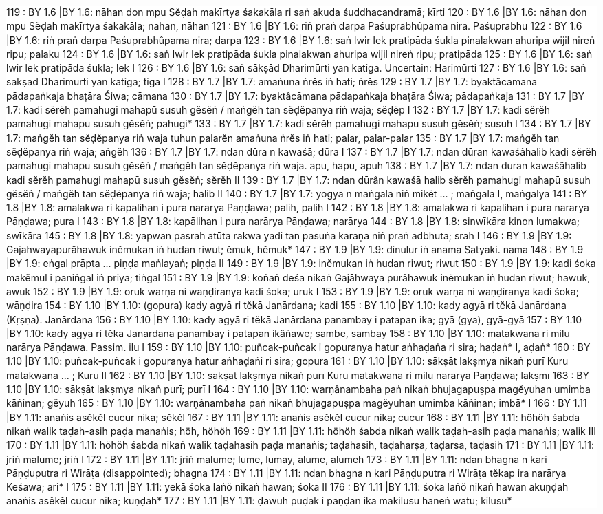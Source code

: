 119 : BY 1.6 |BY 1.6: nāhan don mpu Sĕḍah makīrtya śakakāla ri saṅ akuda śuddhacandramā;  kīrti
120 : BY 1.6 |BY 1.6: nāhan don mpu Sĕḍah makīrtya śakakāla;  nahan, nāhan
121 : BY 1.6 |BY 1.6: riṅ praṅ darpa Paśuprabhûpama nira.  Paśuprabhu
122 : BY 1.6 |BY 1.6: riṅ praṅ darpa Paśuprabhûpama nira;  darpa
123 : BY 1.6 |BY 1.6: saṅ lwir lek pratipāda śukla pinalakwan ahuripa wijil nireṅ ripu;  palaku
124 : BY 1.6 |BY 1.6: saṅ lwir lek pratipāda śukla pinalakwan ahuripa wijil nireṅ ripu;  pratipāda
125 : BY 1.6 |BY 1.6: saṅ lwir lek pratipāda śukla;  lek I
126 : BY 1.6 |BY 1.6: saṅ sākṣād Dharimūrti yan katiga. Uncertain:  Harimūrti
127 : BY 1.6 |BY 1.6: saṅ sākṣād Dharimūrti yan katiga;  tiga I
128 : BY 1.7 |BY 1.7: amaṅuna ṅrĕs iṅ hati;  ṅrĕs
129 : BY 1.7 |BY 1.7: byaktâcāmana pādapaṅkaja bhaṭāra Śiwa;  cāmana
130 : BY 1.7 |BY 1.7: byaktâcāmana pādapaṅkaja bhaṭāra Śiwa;  pādapaṅkaja
131 : BY 1.7 |BY 1.7: kadi sĕrĕh pamahugi mahapū susuh gĕsĕṅ / maṅgĕh tan sĕḍĕpanya riṅ waja;  sĕḍĕp I
132 : BY 1.7 |BY 1.7: kadi sĕrĕh pamahugi mahapū susuh gĕsĕṅ;  pahugi*
133 : BY 1.7 |BY 1.7: kadi sĕrĕh pamahugi mahapū susuh gĕsĕṅ;  susuh I
134 : BY 1.7 |BY 1.7: maṅgĕh tan sĕḍĕpanya riṅ waja tuhun palarĕn amaṅuna ṅrĕs iṅ hati;  palar, palar-palar
135 : BY 1.7 |BY 1.7: maṅgĕh tan sĕḍĕpanya riṅ waja;  aṅgĕh
136 : BY 1.7 |BY 1.7: ndan dūra n kawaśā;  dūra I
137 : BY 1.7 |BY 1.7: ndan dūran kawaśâhalib kadi sĕrĕh pamahugi mahapū susuh gĕsĕṅ / maṅgĕh tan sĕḍĕpanya riṅ waja.  apū, hapū, apuh
138 : BY 1.7 |BY 1.7: ndan dūran kawaśâhalib kadi sĕrĕh pamahugi mahapū susuh gĕsĕṅ;  sĕrĕh II
139 : BY 1.7 |BY 1.7: ndan dūrân kawaśā halib sĕrĕh pamahugi mahapū susuh gĕsĕṅ / maṅgĕh tan sĕḍĕpanya riṅ waja;  halib II
140 : BY 1.7 |BY 1.7: yogya n maṅgala niṅ mikĕt ... ;  maṅgala I, maṅgalya
141 : BY 1.8 |BY 1.8: amalakwa ri kapālihan i pura narārya Pāṇḍawa;  palih, pālih I
142 : BY 1.8 |BY 1.8: amalakwa ri kapālihan i pura narārya Pāṇḍawa;  pura I
143 : BY 1.8 |BY 1.8: kapālihan i pura narārya Pāṇḍawa;  narārya
144 : BY 1.8 |BY 1.8: sinwīkāra kinon lumakwa;  swīkāra
145 : BY 1.8 |BY 1.8: yapwan pasrah atūta rakwa yadi tan pasuṅa karaṇa niṅ praṅ adbhuta;  srah I
146 : BY 1.9 |BY 1.9: Gajāhwayapurâhawuk inĕmukan iṅ hudan riwut;  ĕmuk, hĕmuk*
147 : BY 1.9 |BY 1.9: dinulur iṅ anāma Sātyaki.  nāma
148 : BY 1.9 |BY 1.9: eṅgal prāpta ... piṇḍa maṅlayaṅ;  piṇḍa II
149 : BY 1.9 |BY 1.9: inĕmukan iṅ hudan riwut;  riwut
150 : BY 1.9 |BY 1.9: kadi śoka makĕmul i paniṅgal iṅ priya;  tiṅgal
151 : BY 1.9 |BY 1.9: koṅaṅ deśa nikaṅ Gajāhwaya purâhawuk inĕmukan iṅ hudan riwut;  hawuk, awuk
152 : BY 1.9 |BY 1.9: oruk warṇa ni wāṇḍiranya kadi śoka;  uruk I
153 : BY 1.9 |BY 1.9: oruk warṇa ni wāṇḍiranya kadi śoka;  wāṇḍira
154 : BY 1.10 |BY 1.10: (gopura) kady agyā ri tĕkā Janārdana;  kadi
155 : BY 1.10 |BY 1.10: kady agyā ri tĕkā Janārdana (Kṛṣṇa).  Janārdana
156 : BY 1.10 |BY 1.10: kady agyā ri tĕkā Janārdana panambay i patapan ika;  gyā (gya), gyā-gyā
157 : BY 1.10 |BY 1.10: kady agyā ri tĕkā Janārdana panambay i patapan ikâṅawe;  sambe, sambay
158 : BY 1.10 |BY 1.10: matakwana ri milu narārya Pāṇḍawa. Passim.  ilu I
159 : BY 1.10 |BY 1.10: puñcak-puñcak i gopuranya hatur aṅhaḍaṅa ri sira;  haḍaṅ* I, aḍaṅ*
160 : BY 1.10 |BY 1.10: puñcak-puñcak i gopuranya hatur aṅhaḍaṅi ri sira;  gopura
161 : BY 1.10 |BY 1.10: sākṣāt lakṣmya nikaṅ purī Kuru matakwana ... ;  Kuru II
162 : BY 1.10 |BY 1.10: sākṣāt lakṣmya nikaṅ purī Kuru matakwana ri milu narārya Pāṇḍawa;  lakṣmī
163 : BY 1.10 |BY 1.10: sākṣāt lakṣmya nikaṅ purī;  purī I
164 : BY 1.10 |BY 1.10: warṇânambaha paṅ nikaṅ bhujagapuṣpa magĕyuhan umimba kāṅinan;  gĕyuh
165 : BY 1.10 |BY 1.10: warṇânambaha paṅ nikaṅ bhujagapuṣpa magĕyuhan umimba kāṅinan;  imbā* I
166 : BY 1.11 |BY 1.11: anaṅis asĕkĕl cucur nika;  sĕkĕl
167 : BY 1.11 |BY 1.11: anaṅis asĕkĕl cucur nikā;  cucur
168 : BY 1.11 |BY 1.11: höhöh śabda nikaṅ walik taḍah-asih paḍa manaṅis;  höh, höhöh
169 : BY 1.11 |BY 1.11: höhöh śabda nikaṅ walik taḍah-asih paḍa manaṅis;  walik III
170 : BY 1.11 |BY 1.11: höhöh śabda nikaṅ walik taḍahasih paḍa manaṅis;  taḍahasih, taḍaharṣa, taḍarsa, taḍasih
171 : BY 1.11 |BY 1.11: jriṅ malume;  jriṅ I
172 : BY 1.11 |BY 1.11: jriṅ malume;  lume, lumay, alume, alumeh
173 : BY 1.11 |BY 1.11: ndan bhagna n kari Pāṇḍuputra ri Wirāṭa (disappointed);  bhagna
174 : BY 1.11 |BY 1.11: ndan bhagna n kari Pāṇḍuputra ri Wirāṭa tĕkap ira narārya Keśawa;  ari* I
175 : BY 1.11 |BY 1.11: yekā śoka laṅö nikaṅ hawan;  śoka II
176 : BY 1.11 |BY 1.11: śoka laṅö nikaṅ hawan akuṇḍah anaṅis asĕkĕl cucur nikā;  kuṇḍah*
177 : BY 1.11 |BY 1.11: ḍawuh puḍak i paṇḍan ika makilusū haneṅ watu;  kilusū*